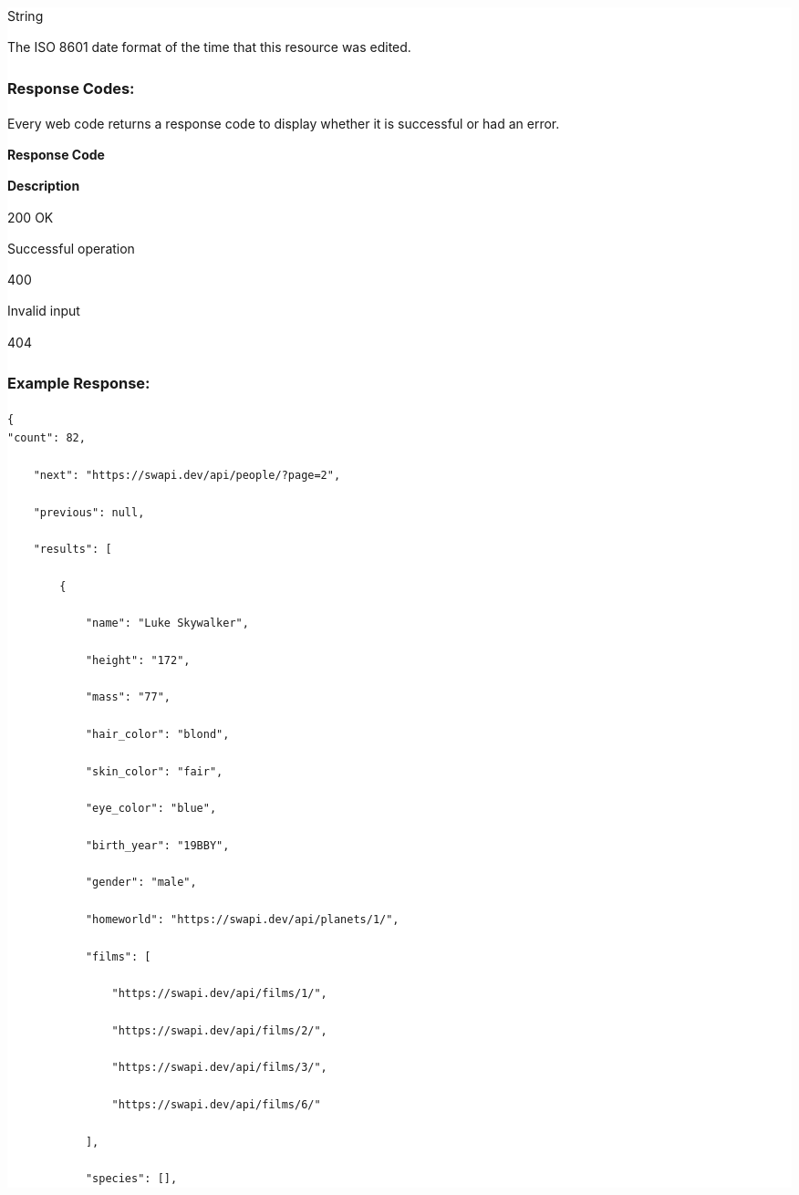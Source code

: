 String

The ISO 8601 date format of the time that this resource was edited.

### **Response Codes:**

Every web code returns a response code to display whether it is successful or had an error.

**Response Code**

**Description**

200 OK

Successful operation

400

Invalid input

404

### **Example Response:**

```
{
"count": 82,

    "next": "https://swapi.dev/api/people/?page=2",

    "previous": null,

    "results": [

        {

            "name": "Luke Skywalker",

            "height": "172",

            "mass": "77",

            "hair_color": "blond",

            "skin_color": "fair",

            "eye_color": "blue",

            "birth_year": "19BBY",

            "gender": "male",

            "homeworld": "https://swapi.dev/api/planets/1/",

            "films": [

                "https://swapi.dev/api/films/1/",

                "https://swapi.dev/api/films/2/",

                "https://swapi.dev/api/films/3/",

                "https://swapi.dev/api/films/6/"

            ],

            "species": [],

```